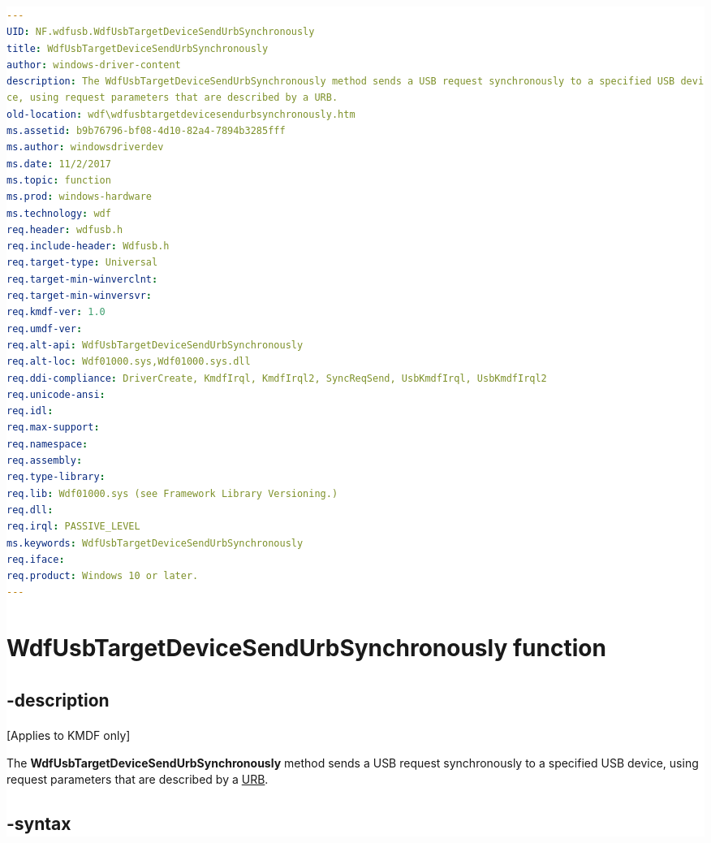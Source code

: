 ```yaml
---
UID: NF.wdfusb.WdfUsbTargetDeviceSendUrbSynchronously
title: WdfUsbTargetDeviceSendUrbSynchronously
author: windows-driver-content
description: The WdfUsbTargetDeviceSendUrbSynchronously method sends a USB request synchronously to a specified USB device, using request parameters that are described by a URB.
old-location: wdf\wdfusbtargetdevicesendurbsynchronously.htm
ms.assetid: b9b76796-bf08-4d10-82a4-7894b3285fff
ms.author: windowsdriverdev
ms.date: 11/2/2017
ms.topic: function
ms.prod: windows-hardware
ms.technology: wdf
req.header: wdfusb.h
req.include-header: Wdfusb.h
req.target-type: Universal
req.target-min-winverclnt: 
req.target-min-winversvr: 
req.kmdf-ver: 1.0
req.umdf-ver: 
req.alt-api: WdfUsbTargetDeviceSendUrbSynchronously
req.alt-loc: Wdf01000.sys,Wdf01000.sys.dll
req.ddi-compliance: DriverCreate, KmdfIrql, KmdfIrql2, SyncReqSend, UsbKmdfIrql, UsbKmdfIrql2
req.unicode-ansi: 
req.idl: 
req.max-support: 
req.namespace: 
req.assembly: 
req.type-library: 
req.lib: Wdf01000.sys (see Framework Library Versioning.)
req.dll: 
req.irql: PASSIVE_LEVEL
ms.keywords: WdfUsbTargetDeviceSendUrbSynchronously
req.iface: 
req.product: Windows 10 or later.
---
```


# WdfUsbTargetDeviceSendUrbSynchronously function



## -description
<p class="CCE_Message">[Applies to KMDF only]</p>
<p>The <b>WdfUsbTargetDeviceSendUrbSynchronously</b> method sends a USB request synchronously to a specified USB device, using request parameters that are described by a <a href="https://msdn.microsoft.com/library/windows/hardware/ff538923">URB</a>.</p>


## -syntax
